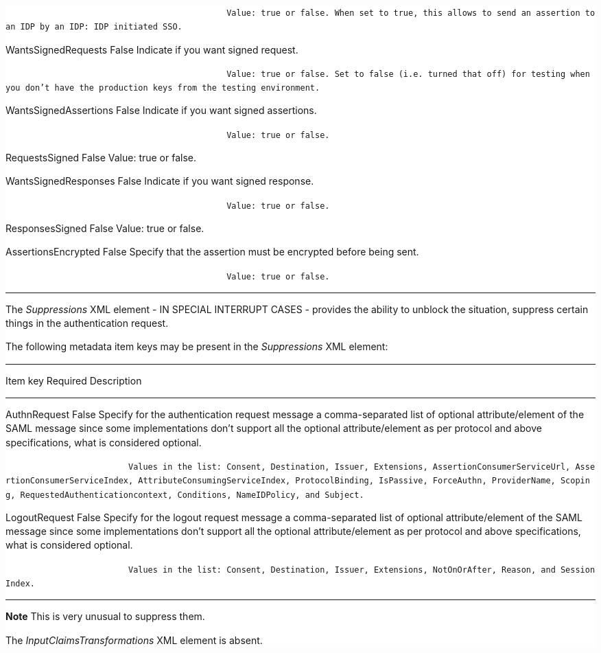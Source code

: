                                                  Value: true or false. When set to true, this allows to send an assertion to an IDP by an IDP: IDP initiated SSO.

  WantsSignedRequests                 False      Indicate if you want signed request.
                                                 
                                                 Value: true or false. Set to false (i.e. turned that off) for testing when you don’t have the production keys from the testing environment.

  WantsSignedAssertions               False      Indicate if you want signed assertions.
                                                 
                                                 Value: true or false.

  RequestsSigned                      False      Value: true or false.

  WantsSignedResponses                False      Indicate if you want signed response.
                                                 
                                                 Value: true or false.

  ResponsesSigned                     False      Value: true or false.

  AssertionsEncrypted                 False      Specify that the assertion must be encrypted before being sent.
                                                 
                                                 Value: true or false.
  --------------------------------------------------------------------------------------------------------------------------------------------------------------------------------------------

The *Suppressions* XML element - IN SPECIAL INTERRUPT CASES - provides
the ability to unblock the situation, suppress certain things in the
authentication request.

The following metadata item keys may be present in the *Suppressions*
XML element:

  ----------------------------------------------------------------------------------------------------------------------------------------------------------------------------------------------------------------------------------------------------------------------------------------------------------------------------
  Item key        Required   Description
  --------------- ---------- -------------------------------------------------------------------------------------------------------------------------------------------------------------------------------------------------------------------------------------------------------------------------------------------------
  AuthnRequest    False      Specify for the authentication request message a comma-separated list of optional attribute/element of the SAML message since some implementations don’t support all the optional attribute/element as per protocol and above specifications, what is considered optional.
                             
                             Values in the list: Consent, Destination, Issuer, Extensions, AssertionConsumerServiceUrl, AssertionConsumerServiceIndex, AttributeConsumingServiceIndex, ProtocolBinding, IsPassive, ForceAuthn, ProviderName, Scoping, RequestedAuthenticationcontext, Conditions, NameIDPolicy, and Subject.

  LogoutRequest   False      Specify for the logout request message a comma-separated list of optional attribute/element of the SAML message since some implementations don’t support all the optional attribute/element as per protocol and above specifications, what is considered optional.
                             
                             Values in the list: Consent, Destination, Issuer, Extensions, NotOnOrAfter, Reason, and SessionIndex.
  ----------------------------------------------------------------------------------------------------------------------------------------------------------------------------------------------------------------------------------------------------------------------------------------------------------------------------

**Note** This is very unusual to suppress them.

The *InputClaimsTransformations* XML element is absent.
